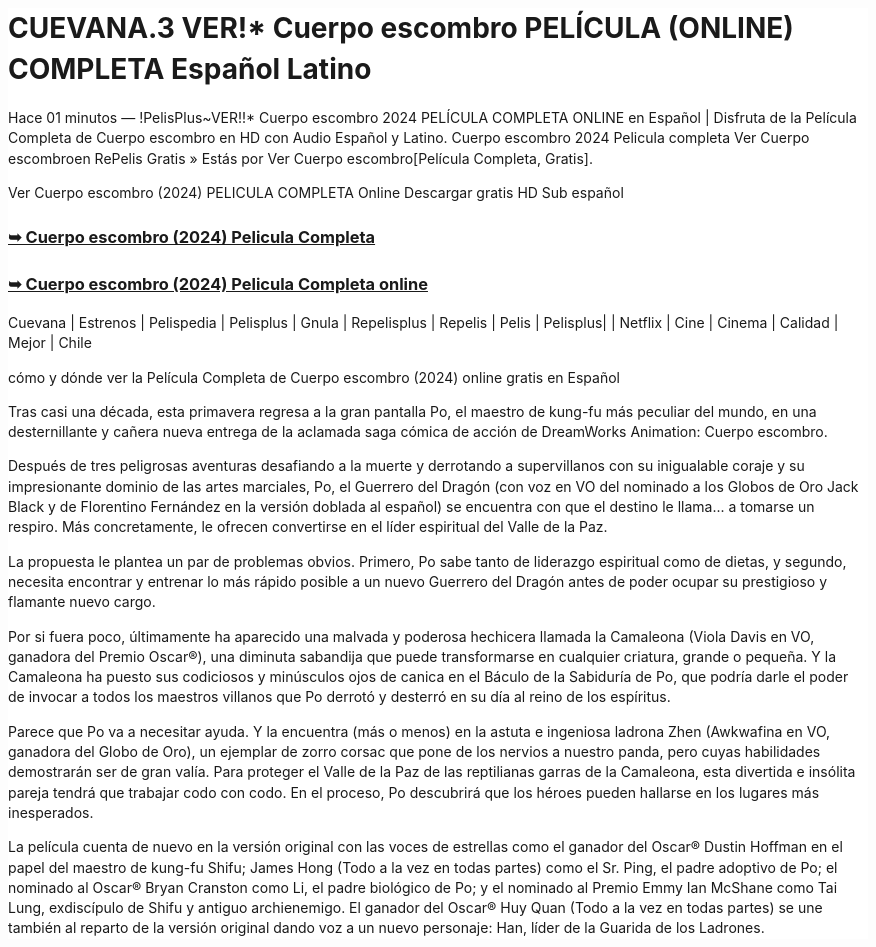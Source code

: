 # CUEVANA.3 VER!* Cuerpo escombro PELÍCULA (ONLINE) COMPLETA Español Latino

Hace 01 minutos — !PelisPlus~VER!!* Cuerpo escombro 2024 PELÍCULA COMPLETA ONLINE en Español | Disfruta de la Película Completa de Cuerpo escombro en HD con Audio Español y Latino. Cuerpo escombro 2024 Pelicula completa Ver Cuerpo escombroen RePelis Gratis » Estás por Ver Cuerpo escombro[Película Completa, Gratis].

Ver Cuerpo escombro (2024) PELICULA COMPLETA Online Descargar gratis HD Sub español

### [➥ Cuerpo escombro (2024) Pelicula Completa](https://tinyurl.com/3kv4uww2)

### [➥ Cuerpo escombro (2024) Pelicula Completa online](https://tinyurl.com/3kv4uww2)

Cuevana | Estrenos | Pelispedia | Pelisplus | Gnula | Repelisplus | Repelis | Pelis | Pelisplus| | Netflix | Cine | Cinema | Calidad | Mejor | Chile

cómo y dónde ver la Película Completa de Cuerpo escombro (2024) online gratis en Español

Tras casi una década, esta primavera regresa a la gran pantalla Po, el maestro de kung-fu más peculiar del mundo, en una desternillante y cañera nueva entrega de la aclamada saga cómica de acción de DreamWorks Animation: Cuerpo escombro.

Después de tres peligrosas aventuras desafiando a la muerte y derrotando a supervillanos con su inigualable coraje y su impresionante dominio de las artes marciales, Po, el Guerrero del Dragón (con voz en VO del nominado a los Globos de Oro Jack Black y de Florentino Fernández en la versión doblada al español) se encuentra con que el destino le llama... a tomarse un respiro. Más concretamente, le ofrecen convertirse en el líder espiritual del Valle de la Paz.

La propuesta le plantea un par de problemas obvios. Primero, Po sabe tanto de liderazgo espiritual como de dietas, y segundo, necesita encontrar y entrenar lo más rápido posible a un nuevo Guerrero del Dragón antes de poder ocupar su prestigioso y flamante nuevo cargo.

Por si fuera poco, últimamente ha aparecido una malvada y poderosa hechicera llamada la Camaleona (Viola Davis en VO, ganadora del Premio Oscar®), una diminuta sabandija que puede transformarse en cualquier criatura, grande o pequeña. Y la Camaleona ha puesto sus codiciosos y minúsculos ojos de canica en el Báculo de la Sabiduría de Po, que podría darle el poder de invocar a todos los maestros villanos que Po derrotó y desterró en su día al reino de los espíritus.

Parece que Po va a necesitar ayuda. Y la encuentra (más o menos) en la astuta e ingeniosa ladrona Zhen (Awkwafina en VO, ganadora del Globo de Oro), un ejemplar de zorro corsac que pone de los nervios a nuestro panda, pero cuyas habilidades demostrarán ser de gran valía. Para proteger el Valle de la Paz de las reptilianas garras de la Camaleona, esta divertida e insólita pareja tendrá que trabajar codo con codo. En el proceso, Po descubrirá que los héroes pueden hallarse en los lugares más inesperados.

La película cuenta de nuevo en la versión original con las voces de estrellas como el ganador del Oscar® Dustin Hoffman en el papel del maestro de kung-fu Shifu; James Hong (Todo a la vez en todas partes) como el Sr. Ping, el padre adoptivo de Po; el nominado al Oscar® Bryan Cranston como Li, el padre biológico de Po; y el nominado al Premio Emmy Ian McShane como Tai Lung, exdiscípulo de Shifu y antiguo archienemigo. El ganador del Oscar® Huy Quan (Todo a la vez en todas partes) se une también al reparto de la versión original dando voz a un nuevo personaje: Han, líder de la Guarida de los Ladrones.
